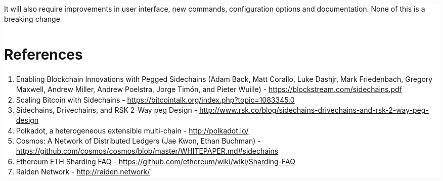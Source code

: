 It will also require improvements in user interface, new commands, configuration options and documentation. None of 
this is a breaking change

# References

 1. Enabling Blockchain Innovations with Pegged Sidechains (Adam Back, Matt Corallo, Luke Dashjr, Mark Friedenbach, Gregory Maxwell, Andrew Miller, Andrew Poelstra, Jorge Timón, and Pieter Wuille) - https://blockstream.com/sidechains.pdf
 2. Scaling Bitcoin with Sidechains - https://bitcointalk.org/index.php?topic=1083345.0 
 3. Sidechains, Drivechains, and RSK 2-Way peg Design - http://www.rsk.co/blog/sidechains-drivechains-and-rsk-2-way-peg-design
 4. Polkadot, a heterogeneous extensible multi-chain - http://polkadot.io/ 
 5. Cosmos: A Network of Distributed Ledgers (Jae Kwon, Ethan Buchman) - https://github.com/cosmos/cosmos/blob/master/WHITEPAPER.md#sidechains
 6. Ethereum ETH Sharding FAQ - https://github.com/ethereum/wiki/wiki/Sharding-FAQ
 7. Raiden Network - http://raiden.network/
    